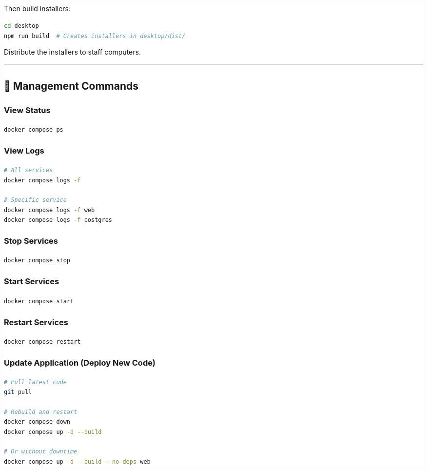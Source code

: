 Then build installers:
```bash
cd desktop
npm run build  # Creates installers in desktop/dist/
```

Distribute the installers to staff computers.

---

## 🔧 Management Commands

### View Status
```bash
docker compose ps
```

### View Logs
```bash
# All services
docker compose logs -f

# Specific service
docker compose logs -f web
docker compose logs -f postgres
```

### Stop Services
```bash
docker compose stop
```

### Start Services
```bash
docker compose start
```

### Restart Services
```bash
docker compose restart
```

### Update Application (Deploy New Code)
```bash
# Pull latest code
git pull

# Rebuild and restart
docker compose down
docker compose up -d --build

# Or without downtime
docker compose up -d --build --no-deps web
```
